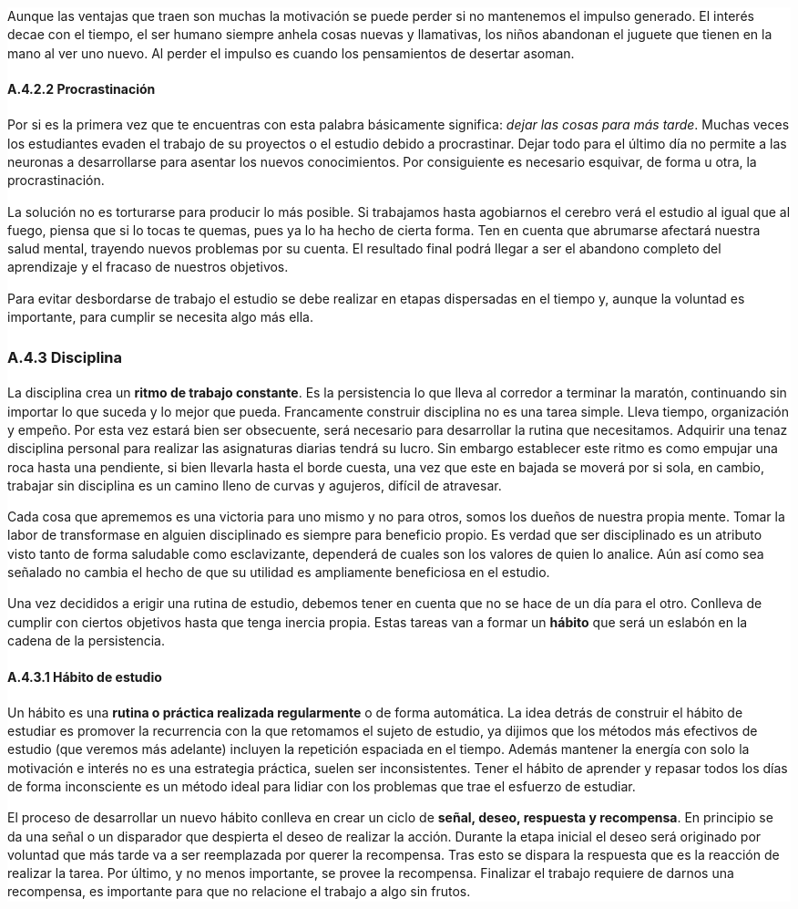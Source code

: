 Aunque las ventajas que traen son muchas la motivación se puede perder si no mantenemos el impulso generado. El interés decae con el tiempo, el ser humano siempre anhela cosas nuevas y llamativas, los niños abandonan el juguete que tienen en la mano al ver uno nuevo. Al perder el impulso es cuando los pensamientos de desertar asoman.

#### A.4.2.2 Procrastinación

Por si es la primera vez que te encuentras con esta palabra básicamente significa: *dejar las cosas para más tarde*. Muchas veces los estudiantes evaden el trabajo de su proyectos o el estudio debido a procrastinar. Dejar todo para el último día no permite a las neuronas a desarrollarse para asentar los nuevos conocimientos. Por consiguiente es necesario esquivar, de forma u otra, la procrastinación. 

La solución no es torturarse para producir lo más posible. Si trabajamos hasta agobiarnos el cerebro verá el estudio al igual que al fuego, piensa que si lo tocas te quemas, pues ya lo ha hecho de cierta forma. Ten en cuenta que abrumarse afectará nuestra salud mental, trayendo nuevos problemas por su cuenta. El resultado final podrá llegar a ser el abandono completo del aprendizaje y el fracaso de nuestros objetivos.

Para evitar desbordarse de trabajo el estudio se debe realizar en etapas dispersadas en el tiempo y, aunque la voluntad es importante, para cumplir se necesita algo más ella.

### A.4.3 Disciplina

La disciplina crea un **ritmo de trabajo constante**. Es la persistencia lo que lleva al corredor a terminar la maratón, continuando sin importar lo que suceda y lo mejor que pueda. Francamente construir disciplina no es una tarea simple. Lleva tiempo, organización y empeño. Por esta vez estará bien ser obsecuente, será necesario para desarrollar la rutina que necesitamos. Adquirir una tenaz disciplina personal para realizar las asignaturas diarias tendrá su lucro. Sin embargo establecer este ritmo es como empujar una roca hasta una pendiente, si bien llevarla hasta el borde cuesta, una vez que este en bajada se moverá por si sola, en cambio, trabajar sin disciplina es un camino lleno de curvas y agujeros, difícil de atravesar.

Cada cosa que aprememos es una victoria para uno mismo y no para otros, somos los dueños de nuestra propia mente. Tomar la labor de transformase en alguien disciplinado es siempre para beneficio propio. Es verdad que ser disciplinado es un atributo visto tanto de forma saludable como esclavizante, dependerá de cuales son los valores de quien lo analice. Aún así como sea señalado no cambia el hecho de que su utilidad es ampliamente beneficiosa en el estudio.

Una vez decididos a erigir una rutina de estudio, debemos tener en cuenta que no se hace de un día para el otro. Conlleva de cumplir con ciertos objetivos hasta que tenga inercia propia. Estas tareas van a formar un **hábito** que será un eslabón en la cadena de la persistencia.

#### A.4.3.1 Hábito de estudio

Un hábito es una **rutina o práctica realizada regularmente** o de forma automática. La idea detrás de construir el hábito de estudiar es promover la recurrencia con la que retomamos el sujeto de estudio, ya dijimos que los métodos más efectivos de estudio (que veremos más adelante) incluyen la repetición espaciada en el tiempo. Además mantener la energía con solo la motivación e interés no es una estrategia práctica, suelen ser inconsistentes. Tener el hábito de aprender y repasar todos los días de forma inconsciente es un método ideal para lidiar con los problemas que trae el esfuerzo de estudiar.

El proceso de desarrollar un nuevo hábito conlleva en crear un ciclo de **señal, deseo, respuesta y recompensa**. En principio se da una señal o un disparador que despierta el deseo de realizar la acción. Durante la etapa inicial el deseo será originado por voluntad que más tarde va a ser reemplazada por querer la recompensa. Tras esto se dispara la respuesta que es la reacción de realizar la tarea. Por último, y no menos importante, se provee la recompensa. Finalizar el trabajo requiere de darnos una recompensa, es importante para que no relacione el trabajo a algo sin frutos.
